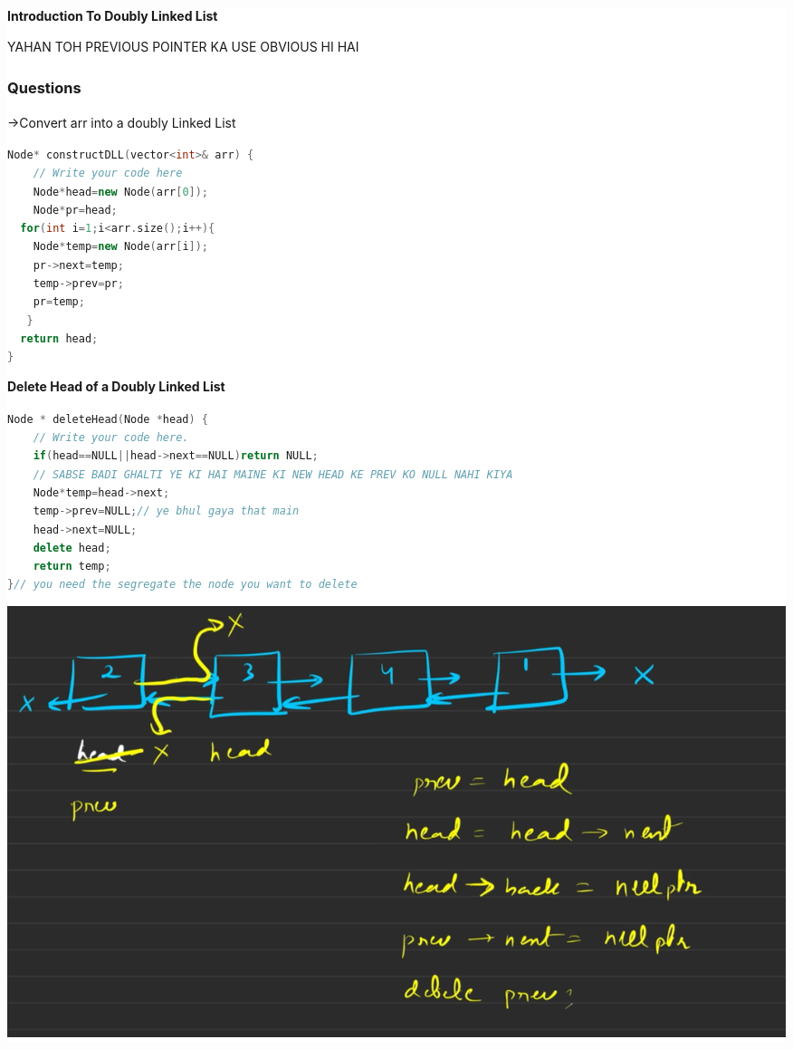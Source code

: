**Introduction To Doubly Linked List**

YAHAN TOH PREVIOUS POINTER KA USE OBVIOUS HI HAI

### Questions

→Convert arr into a doubly Linked List

```C++
Node* constructDLL(vector<int>& arr) {
    // Write your code here
    Node*head=new Node(arr[0]);
    Node*pr=head;
  for(int i=1;i<arr.size();i++){
    Node*temp=new Node(arr[i]);
    pr->next=temp;
    temp->prev=pr;
    pr=temp;
   }
  return head;
}
```

  

**Delete Head of a Doubly Linked List**

```C++
Node * deleteHead(Node *head) {
    // Write your code here.
    if(head==NULL||head->next==NULL)return NULL;
    // SABSE BADI GHALTI YE KI HAI MAINE KI NEW HEAD KE PREV KO NULL NAHI KIYA
    Node*temp=head->next;
    temp->prev=NULL;// ye bhul gaya that main
    head->next=NULL;
    delete head;
    return temp;
}// you need the segregate the node you want to delete 
```

![Untitled 12.png](../../../../../Images/Untitled%2012.png)
